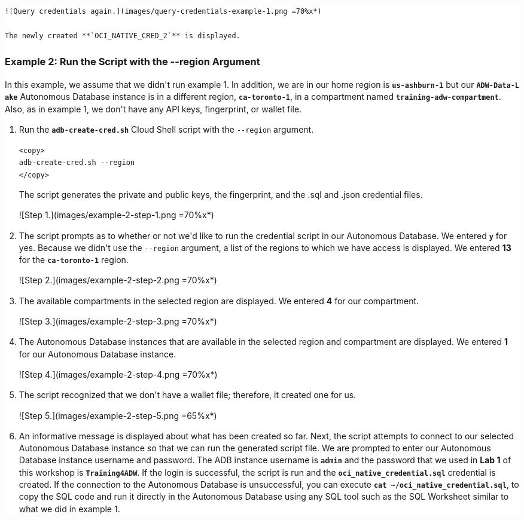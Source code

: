     ![Query credentials again.](images/query-credentials-example-1.png =70%x*)

    The newly created **`OCI_NATIVE_CRED_2`** is displayed.

### **Example 2: Run the Script with the --region Argument**

In this example, we assume that we didn't run example 1. In addition, we are in our home region is **`us-ashburn-1`** but our **`ADW-Data-Lake`** Autonomous Database instance is in a different region, **`ca-toronto-1`**, in a compartment named **`training-adw-compartment`**. Also, as in example 1, we don't have any API keys, fingerprint, or wallet file.

1. Run the **`adb-create-cred.sh`** Cloud Shell script with the `--region` argument.

    ```
    <copy>
    adb-create-cred.sh --region
    </copy>
    ```

    The script generates the private and public keys, the fingerprint, and the .sql and .json credential files.

    ![Step 1.](images/example-2-step-1.png =70%x*)

2. The script prompts as to whether or not we'd like to run the credential script in our Autonomous Database. We entered **`y`** for yes. Because we didn't use the `--region` argument, a list of the regions to which we have access is displayed. We entered **13** for the **`ca-toronto-1`** region.

    ![Step 2.](images/example-2-step-2.png =70%x*)

3. The available compartments in the selected region are displayed. We entered **4** for our compartment.

    ![Step 3.](images/example-2-step-3.png =70%x*)

4. The Autonomous Database instances that are available in the selected region and compartment are displayed. We entered **1** for our Autonomous Database instance.

    ![Step 4.](images/example-2-step-4.png =70%x*)

5. The script recognized that we don't have a wallet file; therefore, it created one for us.

    ![Step 5.](images/example-2-step-5.png =65%x*)

6. An informative message is displayed about what has been created so far. Next, the script attempts to connect to our selected Autonomous Database instance so that we can run the generated script file. We are prompted to enter our Autonomous Database instance username and password. The ADB instance username is **`admin`** and the password that we used in **Lab 1** of this workshop is **`Training4ADW`**. If the login is successful, the script is run and the **`oci_native_credential.sql`** credential is created. If the connection to the Autonomous Database is unsuccessful, you can execute **`cat ~/oci_native_credential.sql`**, to copy the SQL code and run it directly in the Autonomous Database using any SQL tool such as the SQL Worksheet similar to what we did in example 1.
